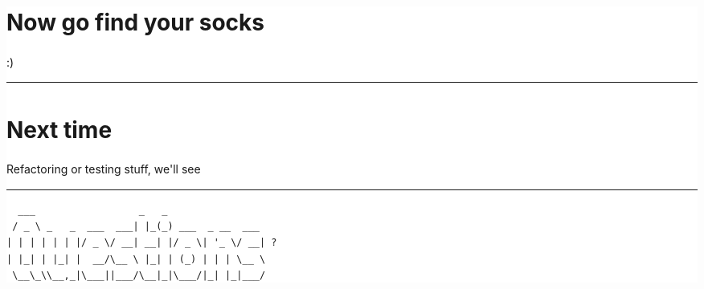 # Now go find your socks

:)

---

# Next time

Refactoring or testing stuff, we'll see

---

```
  ___                  _   _
 / _ \ _   _  ___  ___| |_(_) ___  _ __  ___
| | | | | | |/ _ \/ __| __| |/ _ \| '_ \/ __| ?
| |_| | |_| |  __/\__ \ |_| | (_) | | | \__ \
 \__\_\\__,_|\___||___/\__|_|\___/|_| |_|___/
```
